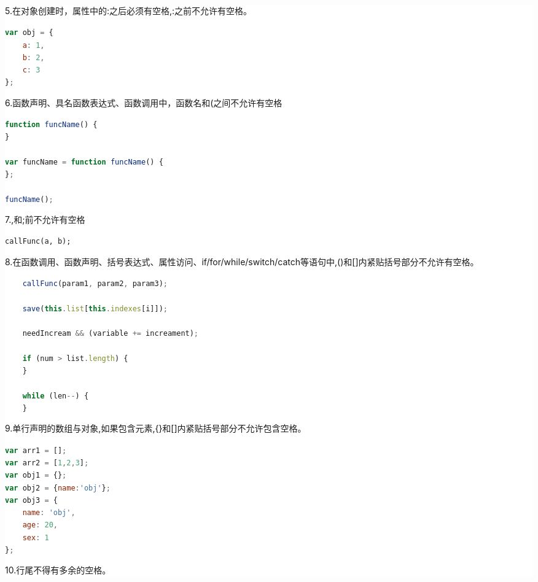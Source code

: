 5.在对象创建时，属性中的:之后必须有空格,:之前不允许有空格。

```javascript
var obj = {
    a: 1,
    b: 2,
    c: 3
};

```

6.函数声明、具名函数表达式、函数调用中，函数名和(之间不允许有空格

```javascript
function funcName() {
}

var funcName = function funcName() {
};

funcName();
```

7.,和;前不允许有空格

    callFunc(a, b);

8.在函数调用、函数声明、括号表达式、属性访问、if/for/while/switch/catch等语句中,()和[]内紧贴括号部分不允许有空格。

```javascript
    callFunc(param1, param2, param3);

    save(this.list[this.indexes[i]]);

    needIncream && (variable += increament);

    if (num > list.length) {
    }

    while (len--) {
    }
```

9.单行声明的数组与对象,如果包含元素,{}和[]内紧贴括号部分不允许包含空格。
```javascript
var arr1 = [];
var arr2 = [1,2,3];
var obj1 = {};
var obj2 = {name:'obj'};
var obj3 = {
    name: 'obj',
    age: 20,
    sex: 1
};
```

10.行尾不得有多余的空格。
